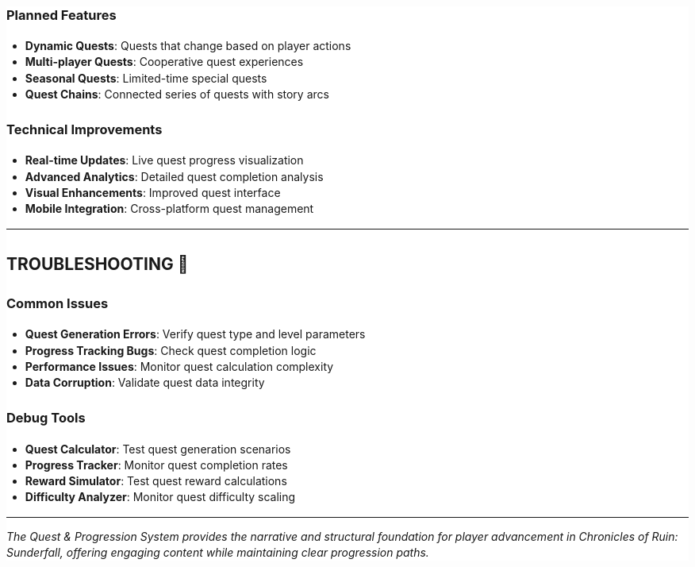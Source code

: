 ### **Planned Features**
- **Dynamic Quests**: Quests that change based on player actions
- **Multi-player Quests**: Cooperative quest experiences
- **Seasonal Quests**: Limited-time special quests
- **Quest Chains**: Connected series of quests with story arcs

### **Technical Improvements**
- **Real-time Updates**: Live quest progress visualization
- **Advanced Analytics**: Detailed quest completion analysis
- **Visual Enhancements**: Improved quest interface
- **Mobile Integration**: Cross-platform quest management

---

## **TROUBLESHOOTING** 🔧

### **Common Issues**
- **Quest Generation Errors**: Verify quest type and level parameters
- **Progress Tracking Bugs**: Check quest completion logic
- **Performance Issues**: Monitor quest calculation complexity
- **Data Corruption**: Validate quest data integrity

### **Debug Tools**
- **Quest Calculator**: Test quest generation scenarios
- **Progress Tracker**: Monitor quest completion rates
- **Reward Simulator**: Test quest reward calculations
- **Difficulty Analyzer**: Monitor quest difficulty scaling

---

*The Quest & Progression System provides the narrative and structural foundation for player advancement in Chronicles of Ruin: Sunderfall, offering engaging content while maintaining clear progression paths.*
